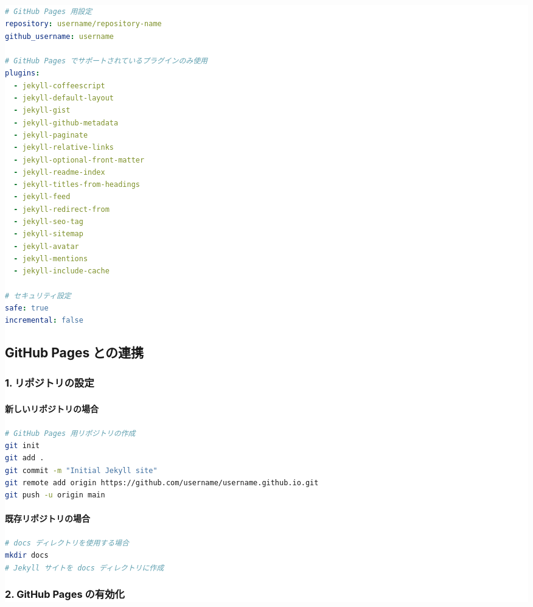 ```yaml
# GitHub Pages 用設定
repository: username/repository-name
github_username: username

# GitHub Pages でサポートされているプラグインのみ使用
plugins:
  - jekyll-coffeescript
  - jekyll-default-layout
  - jekyll-gist
  - jekyll-github-metadata
  - jekyll-paginate
  - jekyll-relative-links
  - jekyll-optional-front-matter
  - jekyll-readme-index
  - jekyll-titles-from-headings
  - jekyll-feed
  - jekyll-redirect-from
  - jekyll-seo-tag
  - jekyll-sitemap
  - jekyll-avatar
  - jekyll-mentions
  - jekyll-include-cache

# セキュリティ設定
safe: true
incremental: false
```

## GitHub Pages との連携

### 1. リポジトリの設定

#### 新しいリポジトリの場合
```bash
# GitHub Pages 用リポジトリの作成
git init
git add .
git commit -m "Initial Jekyll site"
git remote add origin https://github.com/username/username.github.io.git
git push -u origin main
```

#### 既存リポジトリの場合
```bash
# docs ディレクトリを使用する場合
mkdir docs
# Jekyll サイトを docs ディレクトリに作成
```

### 2. GitHub Pages の有効化
